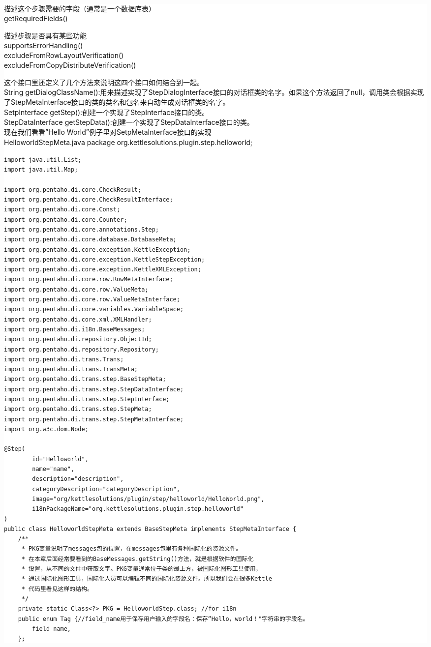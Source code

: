 描述这个步骤需要的字段（通常是一个数据库表）  
getRequiredFields()  

描述步骤是否具有某些功能  
supportsErrorHandling()  
excludeFromRowLayoutVerification()  
excludeFromCopyDistributeVerification()  

这个接口里还定义了几个方法来说明这四个接口如何结合到一起。  
String getDialogClassName():用来描述实现了StepDialogInterface接口的对话框类的名字。如果这个方法返回了null，调用类会根据实现了StepMetaInterface接口的类的类名和包名来自动生成对话框类的名字。  
SetpInterface getStep():创建一个实现了StepInterface接口的类。  
StepDataInterface getStepData():创建一个实现了StepDataInterface接口的类。  
现在我们看看”Hello World”例子里对SetpMetaInterface接口的实现  
HelloworldStepMeta.java
    package org.kettlesolutions.plugin.step.helloworld;
    
    import java.util.List;
    import java.util.Map;
    
    import org.pentaho.di.core.CheckResult;
    import org.pentaho.di.core.CheckResultInterface;
    import org.pentaho.di.core.Const;
    import org.pentaho.di.core.Counter;
    import org.pentaho.di.core.annotations.Step;
    import org.pentaho.di.core.database.DatabaseMeta;
    import org.pentaho.di.core.exception.KettleException;
    import org.pentaho.di.core.exception.KettleStepException;
    import org.pentaho.di.core.exception.KettleXMLException;
    import org.pentaho.di.core.row.RowMetaInterface;
    import org.pentaho.di.core.row.ValueMeta;
    import org.pentaho.di.core.row.ValueMetaInterface;
    import org.pentaho.di.core.variables.VariableSpace;
    import org.pentaho.di.core.xml.XMLHandler;
    import org.pentaho.di.i18n.BaseMessages;
    import org.pentaho.di.repository.ObjectId;
    import org.pentaho.di.repository.Repository;
    import org.pentaho.di.trans.Trans;
    import org.pentaho.di.trans.TransMeta;
    import org.pentaho.di.trans.step.BaseStepMeta;
    import org.pentaho.di.trans.step.StepDataInterface;
    import org.pentaho.di.trans.step.StepInterface;
    import org.pentaho.di.trans.step.StepMeta;
    import org.pentaho.di.trans.step.StepMetaInterface;
    import org.w3c.dom.Node;
    
    @Step(
    		id="Helloworld",
    		name="name",
    		description="description",
    		categoryDescription="categoryDescription", 
    		image="org/kettlesolutions/plugin/step/helloworld/HelloWorld.png",
    		i18nPackageName="org.kettlesolutions.plugin.step.helloworld"
    ) 
    public class HelloworldStepMeta extends BaseStepMeta implements StepMetaInterface {
    	/**
    	 * PKG变量说明了messages包的位置，在messages包里有各种国际化的资源文件。
    	 * 在本章后面经常要看到的BaseMessages.getString()方法，就是根据软件的国际化
    	 * 设置，从不同的文件中获取文字。PKG变量通常位于类的最上方，被国际化图形工具使用，
    	 * 通过国际化图形工具，国际化人员可以编辑不同的国际化资源文件。所以我们会在很多Kettle
    	 * 代码里看见这样的结构。
    	 */
    	private static Class<?> PKG = HelloworldStep.class; //for i18n
    	public enum Tag {//field_name用于保存用户输入的字段名：保存“Hello，world！"字符串的字段名。
    		field_name,
    	};